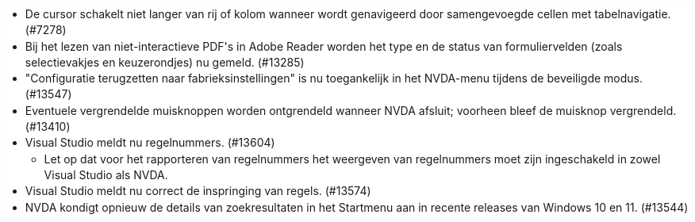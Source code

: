 * De cursor schakelt niet langer van rij of kolom wanneer wordt genavigeerd door samengevoegde cellen met tabelnavigatie. (#7278)
* Bij het lezen van niet-interactieve PDF's in Adobe Reader worden het type en de status van formuliervelden (zoals selectievakjes en keuzerondjes) nu gemeld. (#13285)
* "Configuratie terugzetten naar fabrieksinstellingen" is nu toegankelijk in het NVDA-menu tijdens de beveiligde modus. (#13547)
* Eventuele vergrendelde muisknoppen worden ontgrendeld wanneer NVDA afsluit; voorheen bleef de muisknop vergrendeld. (#13410)
* Visual Studio meldt nu regelnummers. (#13604)
  * Let op dat voor het rapporteren van regelnummers het weergeven van regelnummers moet zijn ingeschakeld in zowel Visual Studio als NVDA.
* Visual Studio meldt nu correct de inspringing van regels. (#13574)
* NVDA kondigt opnieuw de details van zoekresultaten in het Startmenu aan in recente releases van Windows 10 en 11. (#13544)
